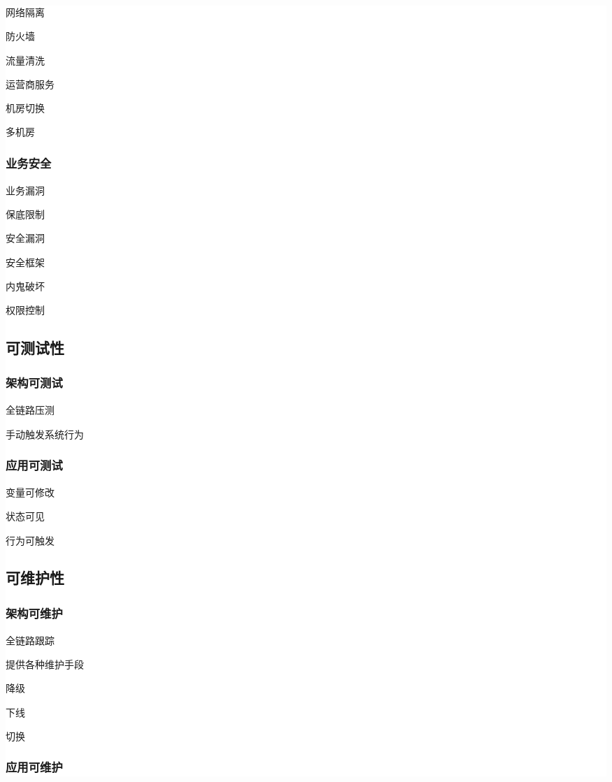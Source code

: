 网络隔离

防火墙

流量清洗

运营商服务

机房切换

多机房

### 业务安全

业务漏洞

保底限制

安全漏洞

安全框架

内鬼破坏

权限控制

## 可测试性

### 架构可测试

全链路压测

手动触发系统行为

### 应用可测试

变量可修改

状态可见

行为可触发

## 可维护性

### 架构可维护

全链路跟踪

提供各种维护手段

降级

下线

切换

### 应用可维护
